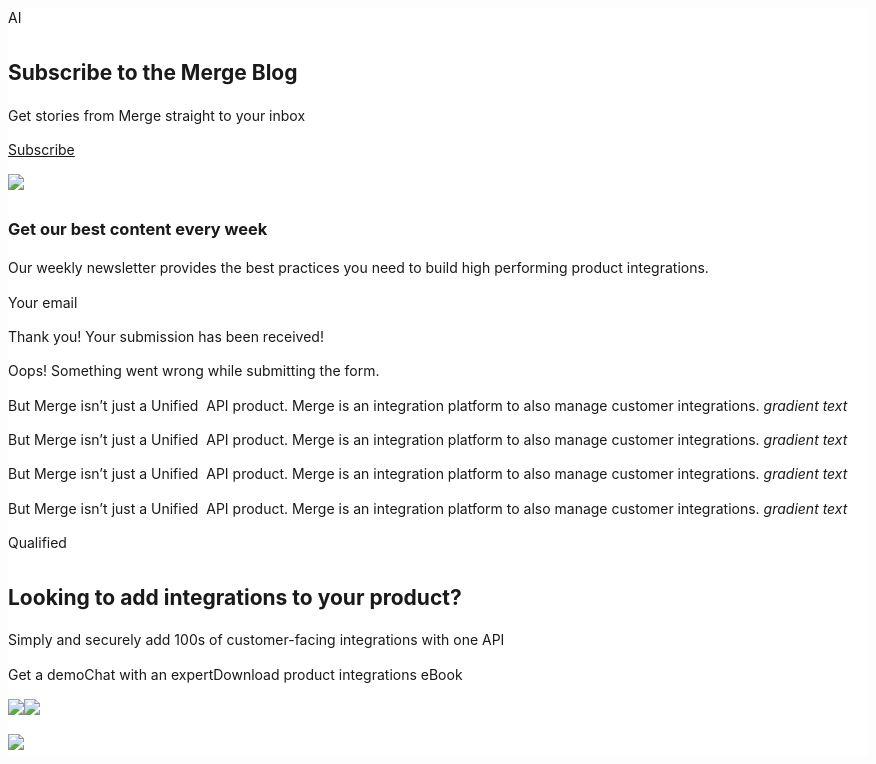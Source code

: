 AI

## Subscribe to the Merge Blog

Get stories from Merge straight to your inbox

[Subscribe](https://www.merge.dev/get-in-touch?utm_btn=dr-page-root)

![](https://cdn.prod.website-files.com/624b192df0b0151225c10026/67a0696c88fcb6b1a1d8ad6f_CTA%20Background%20Logo.svg)

### Get our best content every week

Our weekly newsletter provides the best practices you need to build high performing product integrations.

Your email

Thank you! Your submission has been received!

Oops! Something went wrong while submitting the form.

But Merge isn’t just a Unified  API product. Merge is an integration platform to also manage customer integrations. _gradient text_

But Merge isn’t just a Unified  API product. Merge is an integration platform to also manage customer integrations. _gradient text_

But Merge isn’t just a Unified  API product. Merge is an integration platform to also manage customer integrations. _gradient text_

But Merge isn’t just a Unified  API product. Merge is an integration platform to also manage customer integrations. _gradient text_

Qualified

## Looking to add integrations to your product?

Simply and securely add 100s of customer-facing integrations with one API

Get a demoChat with an expertDownload product integrations eBook

![](https://t.co/1/i/adsct?bci=4&dv=America%2FAdak%26en-US%2Cen%26Google%20Inc.%26Linux%20x86_64%26255%261280%261024%264%2624%261280%261024%260%26na&eci=3&event=%7B%7D&event_id=0b5dd9d3-1874-472a-863d-104a0a5ebe54&integration=gtm&p_id=Twitter&p_user_id=0&pl_id=8b355949-eec9-444c-b81c-8651e8b1e57b&tw_document_href=https%3A%2F%2Fwww.merge.dev%2Fblog%2Fapi-aggregator&tw_iframe_status=0&txn_id=o7z1d&type=javascript&version=2.3.33)![](https://analytics.twitter.com/1/i/adsct?bci=4&dv=America%2FAdak%26en-US%2Cen%26Google%20Inc.%26Linux%20x86_64%26255%261280%261024%264%2624%261280%261024%260%26na&eci=3&event=%7B%7D&event_id=0b5dd9d3-1874-472a-863d-104a0a5ebe54&integration=gtm&p_id=Twitter&p_user_id=0&pl_id=8b355949-eec9-444c-b81c-8651e8b1e57b&tw_document_href=https%3A%2F%2Fwww.merge.dev%2Fblog%2Fapi-aggregator&tw_iframe_status=0&txn_id=o7z1d&type=javascript&version=2.3.33)

![](https://bat.bing.com/action/0?ti=343102454&tm=gtm002&Ver=2&mid=34becb7d-2270-432c-838b-7835b7ba7576&bo=2&sid=efe05d403e8b11f09a8855249c8773de&vid=efe3e0903e8b11f092947515136aade7&vids=1&msclkid=N&pi=918639831&lg=en-US&sw=1280&sh=1024&sc=24&tl=API%20aggregator%3A%20what%20it%20is,%20why%20it%E2%80%99s%20important,%20and%20examples&p=https%3A%2F%2Fwww.merge.dev%2Fblog%2Fapi-aggregator&r=&lt=1794&evt=pageLoad&sv=1&asc=G&cdb=AQAQ&rn=999093)